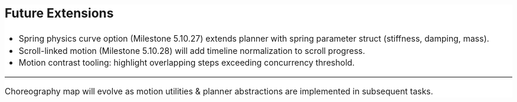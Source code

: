 ## Future Extensions

- Spring physics curve option (Milestone 5.10.27) extends planner with spring parameter struct (stiffness, damping, mass).
- Scroll-linked motion (Milestone 5.10.28) will add timeline normalization to scroll progress.
- Motion contrast tooling: highlight overlapping steps exceeding concurrency threshold.

---

Choreography map will evolve as motion utilities & planner abstractions are implemented in subsequent tasks.
